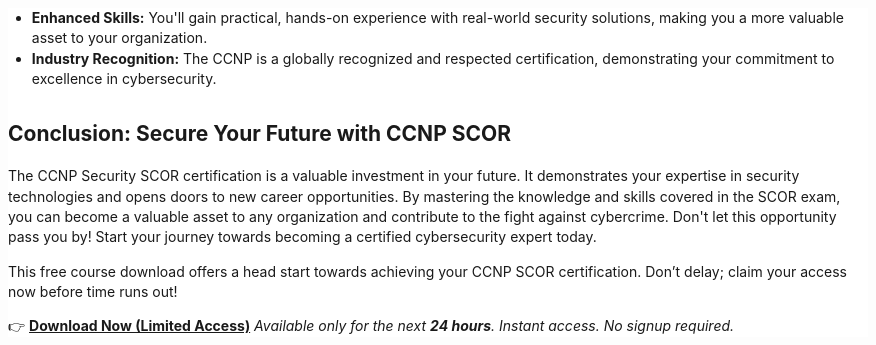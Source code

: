 *   **Enhanced Skills:** You'll gain practical, hands-on experience with real-world security solutions, making you a more valuable asset to your organization.
*   **Industry Recognition:** The CCNP is a globally recognized and respected certification, demonstrating your commitment to excellence in cybersecurity.

## Conclusion: Secure Your Future with CCNP SCOR

The CCNP Security SCOR certification is a valuable investment in your future. It demonstrates your expertise in security technologies and opens doors to new career opportunities. By mastering the knowledge and skills covered in the SCOR exam, you can become a valuable asset to any organization and contribute to the fight against cybercrime. Don't let this opportunity pass you by! Start your journey towards becoming a certified cybersecurity expert today.

This free course download offers a head start towards achieving your CCNP SCOR certification. Don’t delay; claim your access now before time runs out!

👉 **[Download Now (Limited Access)](https://udemywork.com/ccnp-scor)**
_Available only for the next **24 hours**. Instant access. No signup required._
